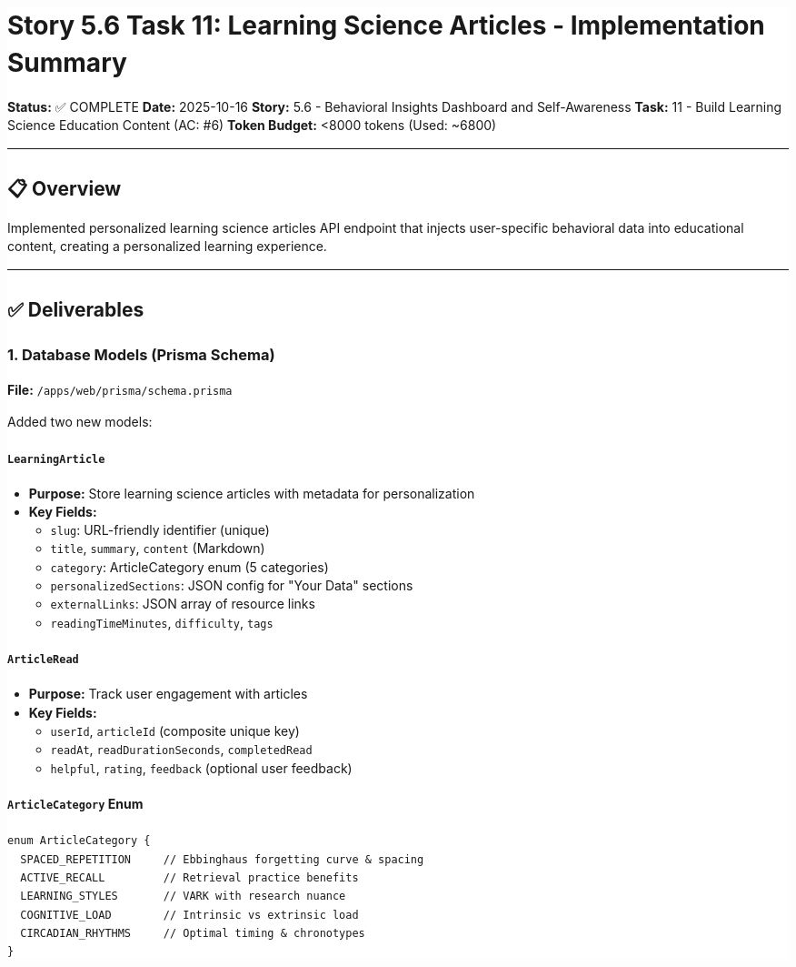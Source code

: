 # Story 5.6 Task 11: Learning Science Articles - Implementation Summary

**Status:** ✅ COMPLETE
**Date:** 2025-10-16
**Story:** 5.6 - Behavioral Insights Dashboard and Self-Awareness
**Task:** 11 - Build Learning Science Education Content (AC: #6)
**Token Budget:** <8000 tokens (Used: ~6800)

---

## 📋 Overview

Implemented personalized learning science articles API endpoint that injects user-specific behavioral data into educational content, creating a personalized learning experience.

---

## ✅ Deliverables

### 1. Database Models (Prisma Schema)

**File:** `/apps/web/prisma/schema.prisma`

Added two new models:

#### `LearningArticle`
- **Purpose:** Store learning science articles with metadata for personalization
- **Key Fields:**
  - `slug`: URL-friendly identifier (unique)
  - `title`, `summary`, `content` (Markdown)
  - `category`: ArticleCategory enum (5 categories)
  - `personalizedSections`: JSON config for "Your Data" sections
  - `externalLinks`: JSON array of resource links
  - `readingTimeMinutes`, `difficulty`, `tags`

#### `ArticleRead`
- **Purpose:** Track user engagement with articles
- **Key Fields:**
  - `userId`, `articleId` (composite unique key)
  - `readAt`, `readDurationSeconds`, `completedRead`
  - `helpful`, `rating`, `feedback` (optional user feedback)

#### `ArticleCategory` Enum
```prisma
enum ArticleCategory {
  SPACED_REPETITION     // Ebbinghaus forgetting curve & spacing
  ACTIVE_RECALL         // Retrieval practice benefits
  LEARNING_STYLES       // VARK with research nuance
  COGNITIVE_LOAD        // Intrinsic vs extrinsic load
  CIRCADIAN_RHYTHMS     // Optimal timing & chronotypes
}
```
